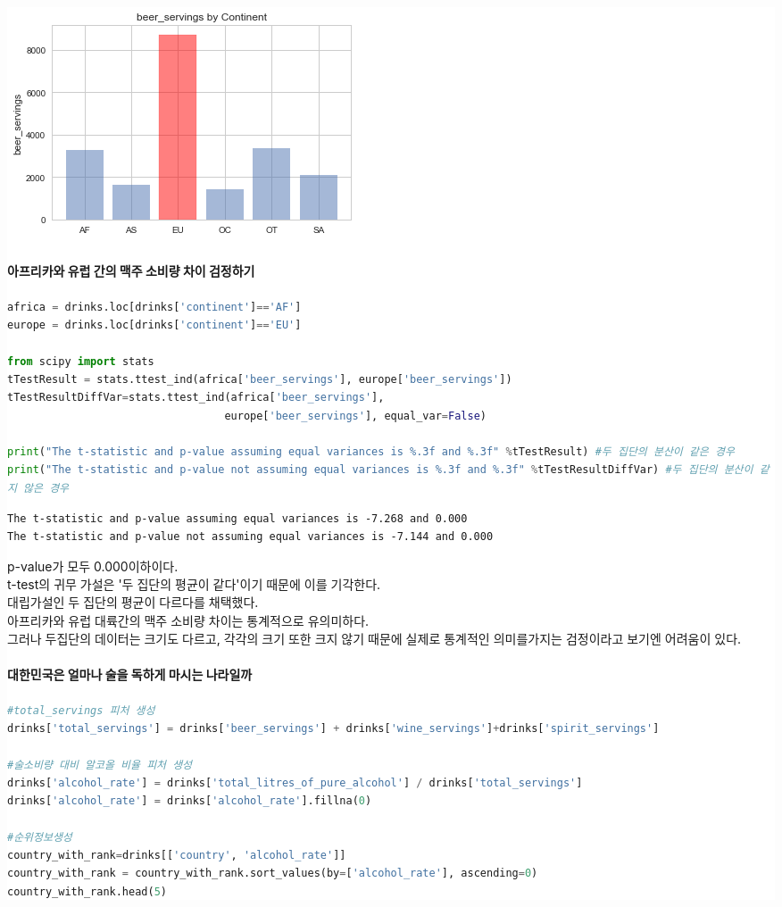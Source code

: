 

![png](/img/drink_files/drink_24_0.png)



#### 아프리카와 유럽 간의 맥주 소비량 차이 검정하기


```python
africa = drinks.loc[drinks['continent']=='AF']
europe = drinks.loc[drinks['continent']=='EU']

from scipy import stats
tTestResult = stats.ttest_ind(africa['beer_servings'], europe['beer_servings'])
tTestResultDiffVar=stats.ttest_ind(africa['beer_servings'],
                                  europe['beer_servings'], equal_var=False)

print("The t-statistic and p-value assuming equal variances is %.3f and %.3f" %tTestResult) #두 집단의 분산이 같은 경우
print("The t-statistic and p-value not assuming equal variances is %.3f and %.3f" %tTestResultDiffVar) #두 집단의 분산이 같지 않은 경우
```

    The t-statistic and p-value assuming equal variances is -7.268 and 0.000
    The t-statistic and p-value not assuming equal variances is -7.144 and 0.000


p-value가 모두 0.000이하이다. <br>
t-test의 귀무 가설은 '두 집단의 평균이 같다'이기 때문에 이를 기각한다. <br>
대립가설인 두 집단의 평균이 다르다를 채택했다. <br>
아프리카와 유럽 대륙간의 맥주 소비량 차이는 통계적으로 유의미하다. <br>
그러나 두집단의 데이터는 크기도 다르고, 각각의 크기 또한 크지 않기 때문에 실제로 통계적인 의미를가지는 검정이라고 보기엔 어려움이 있다. <br>

#### 대한민국은 얼마나 술을 독하게 마시는 나라일까


```python
#total_servings 피처 생성
drinks['total_servings'] = drinks['beer_servings'] + drinks['wine_servings']+drinks['spirit_servings']

#술소비량 대비 알코올 비율 피처 생성
drinks['alcohol_rate'] = drinks['total_litres_of_pure_alcohol'] / drinks['total_servings']
drinks['alcohol_rate'] = drinks['alcohol_rate'].fillna(0)

#순위정보생성
country_with_rank=drinks[['country', 'alcohol_rate']]
country_with_rank = country_with_rank.sort_values(by=['alcohol_rate'], ascending=0)
country_with_rank.head(5)
```
